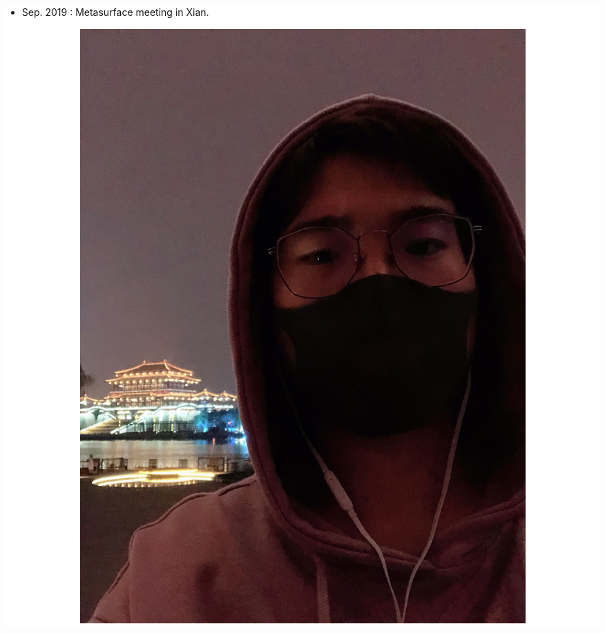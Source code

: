 * Sep. 2019 : Metasurface meeting in Xian.

<center><img src='/images/xian.JPG' width="75%" height="75%" /></center>
